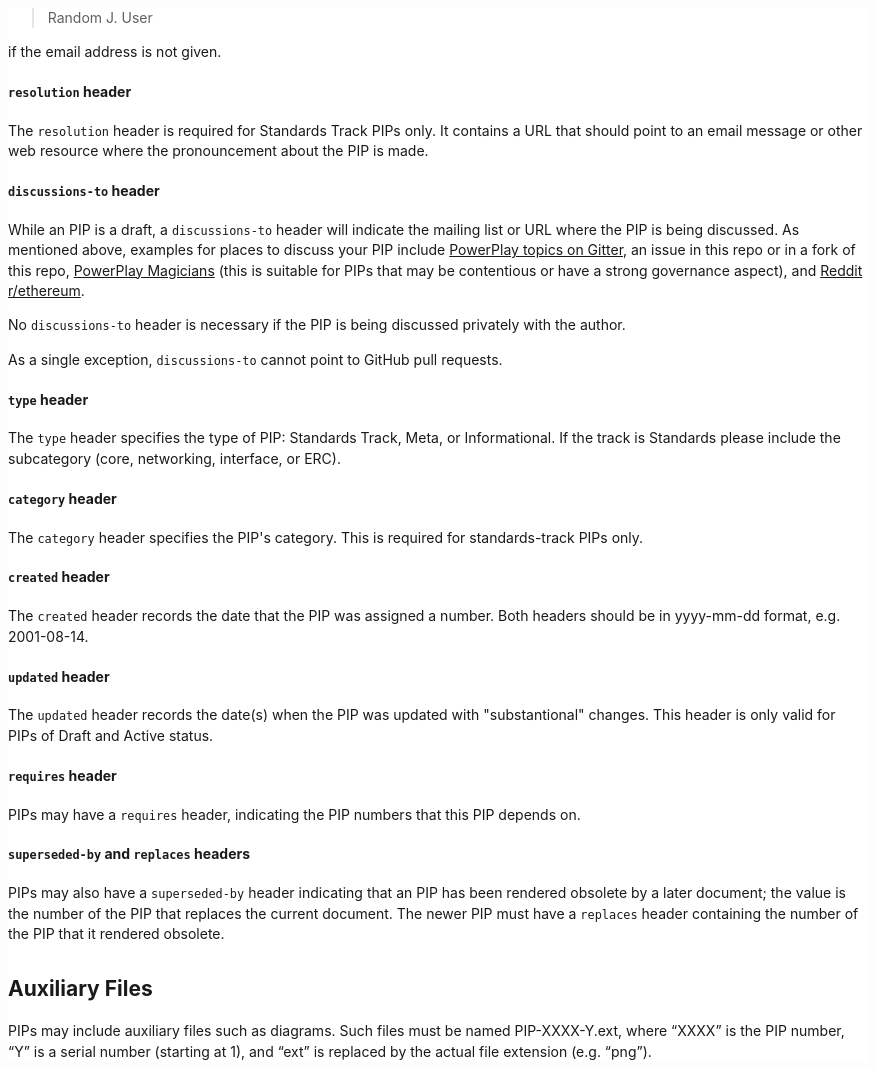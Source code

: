 > Random J. User

if the email address is not given.

#### `resolution` header

The `resolution` header is required for Standards Track PIPs only. It contains a URL that should point to an email message or other web resource where the pronouncement about the PIP is made.

#### `discussions-to` header

While an PIP is a draft, a `discussions-to` header will indicate the mailing list or URL where the PIP is being discussed. As mentioned above, examples for places to discuss your PIP include [PowerPlay topics on Gitter](https://gitter.im/ethereum/topics), an issue in this repo or in a fork of this repo, [PowerPlay Magicians](https://ethereum-magicians.org/) (this is suitable for PIPs that may be contentious or have a strong governance aspect), and [Reddit r/ethereum](https://www.reddit.com/r/ethereum/).

No `discussions-to` header is necessary if the PIP is being discussed privately with the author.

As a single exception, `discussions-to` cannot point to GitHub pull requests.

#### `type` header

The `type` header specifies the type of PIP: Standards Track, Meta, or Informational. If the track is Standards please include the subcategory (core, networking, interface, or ERC).

#### `category` header

The `category` header specifies the PIP's category. This is required for standards-track PIPs only.

#### `created` header

The `created` header records the date that the PIP was assigned a number. Both headers should be in yyyy-mm-dd format, e.g. 2001-08-14.

#### `updated` header

The `updated` header records the date(s) when the PIP was updated with "substantional" changes. This header is only valid for PIPs of Draft and Active status.

#### `requires` header

PIPs may have a `requires` header, indicating the PIP numbers that this PIP depends on.

#### `superseded-by` and `replaces` headers

PIPs may also have a `superseded-by` header indicating that an PIP has been rendered obsolete by a later document; the value is the number of the PIP that replaces the current document. The newer PIP must have a `replaces` header containing the number of the PIP that it rendered obsolete.

## Auxiliary Files

PIPs may include auxiliary files such as diagrams. Such files must be named PIP-XXXX-Y.ext, where “XXXX” is the PIP number, “Y” is a serial number (starting at 1), and “ext” is replaced by the actual file extension (e.g. “png”).
